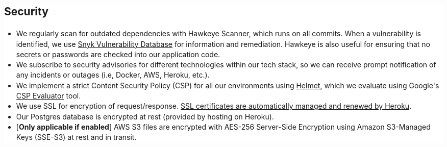 ## Security
* We regularly scan for outdated dependencies with [Hawkeye](https://github.com/hawkeyesec/scanner-cli) 
Scanner, which runs on all commits. When a vulnerability is identified, we use [Snyk Vulnerability Database](https://snyk.io/vuln)
for information and remediation. Hawkeye is also useful for ensuring that no secrets or passwords are
checked into our application code. 
* We subscribe to security advisories for different technologies within our tech stack, so we
can receive prompt notification of any incidents or outages (i.e, Docker, AWS, Heroku, etc.).
* We implement a strict Content Security Policy (CSP) for all our environments using [Helmet](https://www.npmjs.com/package/helmet),
which we evaluate using Google's [CSP Evaluator](https://csp-evaluator.withgoogle.com/) tool.
* We use SSL for encryption of request/response. [SSL certificates are automatically
managed and renewed by Heroku](https://devcenter.heroku.com/articles/understanding-ssl-on-heroku).
* Our Postgres database is encrypted at rest (provided by hosting on Heroku).
* [**Only applicable if enabled**] AWS S3 files are encrypted with AES-256 Server-Side Encryption using Amazon S3-Managed Keys (SSE-S3) at rest and in transit.